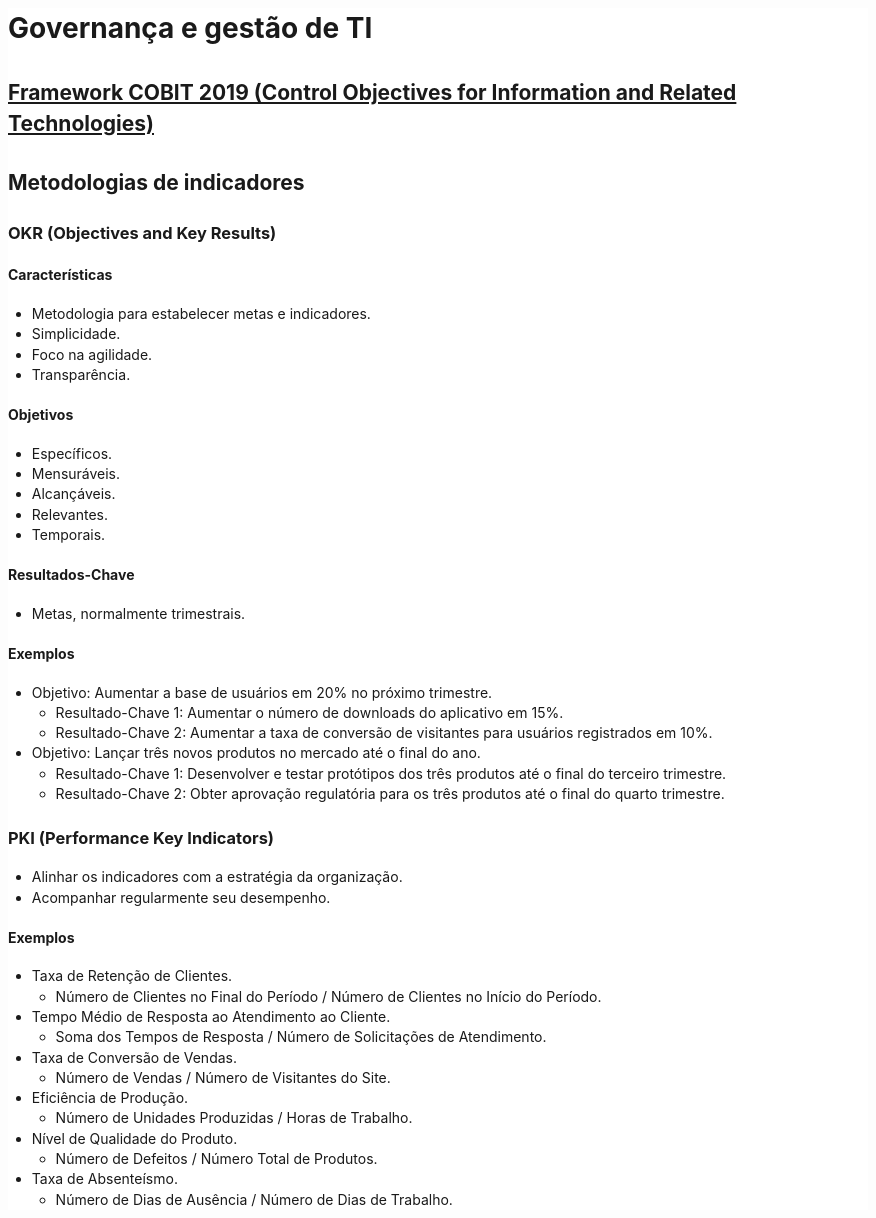 # Governança e gestão de TI

## [Framework COBIT 2019 (Control Objectives for Information and Related Technologies)](</Tecnologia da Informação/Gestão e legislação/Metodologias/Framework COBIT 2019.md>)

## Metodologias de indicadores

### OKR (Objectives and Key Results)

#### Características

- Metodologia para estabelecer metas e indicadores.
- Simplicidade.
- Foco na agilidade.
- Transparência.

#### Objetivos

- Específicos.
- Mensuráveis.
- Alcançáveis.
- Relevantes.
- Temporais.

#### Resultados-Chave

- Metas, normalmente trimestrais.

#### Exemplos

- Objetivo: Aumentar a base de usuários em 20% no próximo trimestre.
  - Resultado-Chave 1: Aumentar o número de downloads do aplicativo em 15%.
  - Resultado-Chave 2: Aumentar a taxa de conversão de visitantes para usuários registrados em 10%.
- Objetivo: Lançar três novos produtos no mercado até o final do ano.
  - Resultado-Chave 1: Desenvolver e testar protótipos dos três produtos até o final do terceiro trimestre.
  - Resultado-Chave 2: Obter aprovação regulatória para os três produtos até o final do quarto trimestre.

### PKI (Performance Key Indicators)

- Alinhar os indicadores com a estratégia da organização.
- Acompanhar regularmente seu desempenho.

#### Exemplos

- Taxa de Retenção de Clientes.
  - Número de Clientes no Final do Período / Número de Clientes no Início do Período.
- Tempo Médio de Resposta ao Atendimento ao Cliente.
  - Soma dos Tempos de Resposta / Número de Solicitações de Atendimento.
- Taxa de Conversão de Vendas.
  - Número de Vendas / Número de Visitantes do Site.
- Eficiência de Produção.
  - Número de Unidades Produzidas / Horas de Trabalho.
- Nível de Qualidade do Produto.
  - Número de Defeitos / Número Total de Produtos.
- Taxa de Absenteísmo.
  - Número de Dias de Ausência / Número de Dias de Trabalho.
